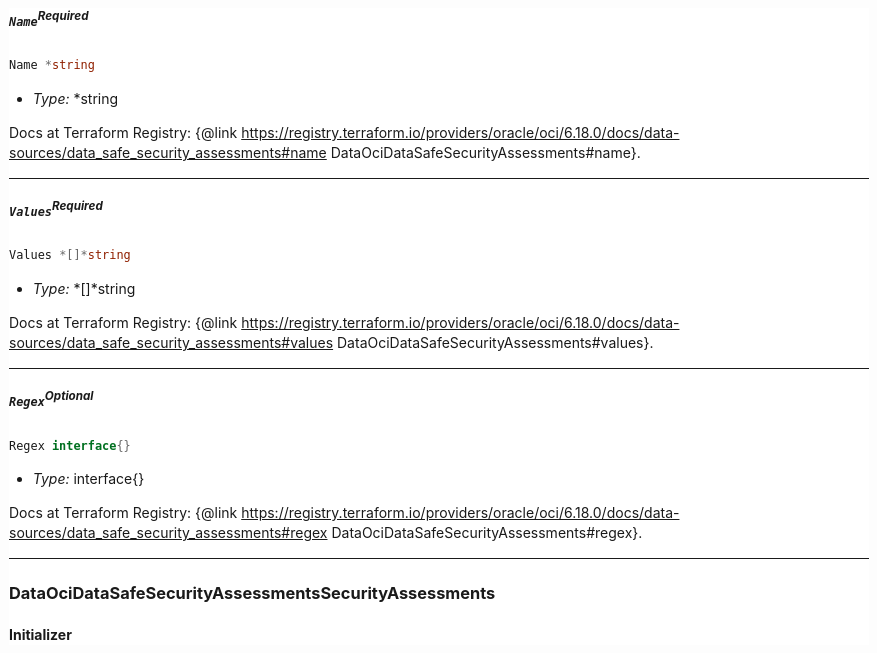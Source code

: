 
##### `Name`<sup>Required</sup> <a name="Name" id="rhizo-co-terraform-provider-oci.dataOciDataSafeSecurityAssessments.DataOciDataSafeSecurityAssessmentsFilter.property.name"></a>

```go
Name *string
```

- *Type:* *string

Docs at Terraform Registry: {@link https://registry.terraform.io/providers/oracle/oci/6.18.0/docs/data-sources/data_safe_security_assessments#name DataOciDataSafeSecurityAssessments#name}.

---

##### `Values`<sup>Required</sup> <a name="Values" id="rhizo-co-terraform-provider-oci.dataOciDataSafeSecurityAssessments.DataOciDataSafeSecurityAssessmentsFilter.property.values"></a>

```go
Values *[]*string
```

- *Type:* *[]*string

Docs at Terraform Registry: {@link https://registry.terraform.io/providers/oracle/oci/6.18.0/docs/data-sources/data_safe_security_assessments#values DataOciDataSafeSecurityAssessments#values}.

---

##### `Regex`<sup>Optional</sup> <a name="Regex" id="rhizo-co-terraform-provider-oci.dataOciDataSafeSecurityAssessments.DataOciDataSafeSecurityAssessmentsFilter.property.regex"></a>

```go
Regex interface{}
```

- *Type:* interface{}

Docs at Terraform Registry: {@link https://registry.terraform.io/providers/oracle/oci/6.18.0/docs/data-sources/data_safe_security_assessments#regex DataOciDataSafeSecurityAssessments#regex}.

---

### DataOciDataSafeSecurityAssessmentsSecurityAssessments <a name="DataOciDataSafeSecurityAssessmentsSecurityAssessments" id="rhizo-co-terraform-provider-oci.dataOciDataSafeSecurityAssessments.DataOciDataSafeSecurityAssessmentsSecurityAssessments"></a>

#### Initializer <a name="Initializer" id="rhizo-co-terraform-provider-oci.dataOciDataSafeSecurityAssessments.DataOciDataSafeSecurityAssessmentsSecurityAssessments.Initializer"></a>
